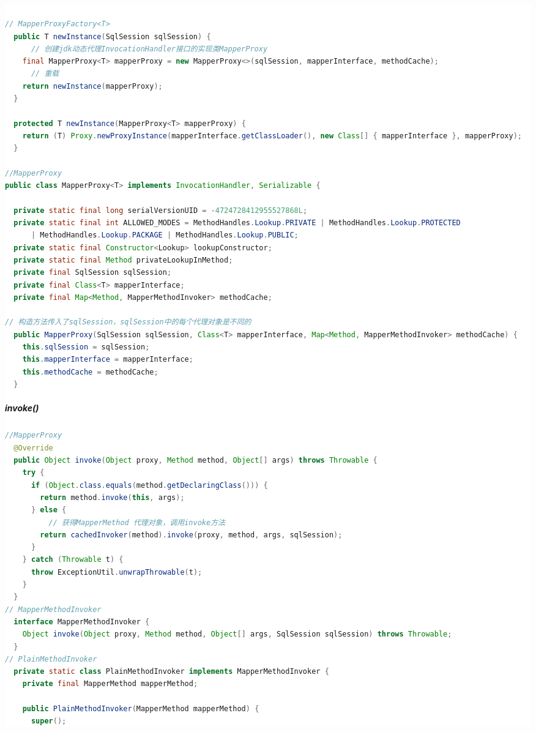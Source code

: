 ```java

// MapperProxyFactory<T>
  public T newInstance(SqlSession sqlSession) {
      // 创建jdk动态代理InvocationHandler接口的实现类MapperProxy
    final MapperProxy<T> mapperProxy = new MapperProxy<>(sqlSession, mapperInterface, methodCache);
      // 重载
    return newInstance(mapperProxy);
  }

  protected T newInstance(MapperProxy<T> mapperProxy) {
    return (T) Proxy.newProxyInstance(mapperInterface.getClassLoader(), new Class[] { mapperInterface }, mapperProxy);
  }

//MapperProxy
public class MapperProxy<T> implements InvocationHandler, Serializable {

  private static final long serialVersionUID = -4724728412955527868L;
  private static final int ALLOWED_MODES = MethodHandles.Lookup.PRIVATE | MethodHandles.Lookup.PROTECTED
      | MethodHandles.Lookup.PACKAGE | MethodHandles.Lookup.PUBLIC;
  private static final Constructor<Lookup> lookupConstructor;
  private static final Method privateLookupInMethod;
  private final SqlSession sqlSession;
  private final Class<T> mapperInterface;
  private final Map<Method, MapperMethodInvoker> methodCache;
    
// 构造方法传入了sqlSession，sqlSession中的每个代理对象是不同的
  public MapperProxy(SqlSession sqlSession, Class<T> mapperInterface, Map<Method, MapperMethodInvoker> methodCache) {
    this.sqlSession = sqlSession;
    this.mapperInterface = mapperInterface;
    this.methodCache = methodCache;
  }
```

##### invoke()

```java
//MapperProxy
  @Override
  public Object invoke(Object proxy, Method method, Object[] args) throws Throwable {
    try {
      if (Object.class.equals(method.getDeclaringClass())) {
        return method.invoke(this, args);
      } else {
          // 获得MapperMethod 代理对象，调用invoke方法
        return cachedInvoker(method).invoke(proxy, method, args, sqlSession);
      }
    } catch (Throwable t) {
      throw ExceptionUtil.unwrapThrowable(t);
    }
  }
// MapperMethodInvoker
  interface MapperMethodInvoker {
    Object invoke(Object proxy, Method method, Object[] args, SqlSession sqlSession) throws Throwable;
  }
// PlainMethodInvoker
  private static class PlainMethodInvoker implements MapperMethodInvoker {
    private final MapperMethod mapperMethod;

    public PlainMethodInvoker(MapperMethod mapperMethod) {
      super();
```